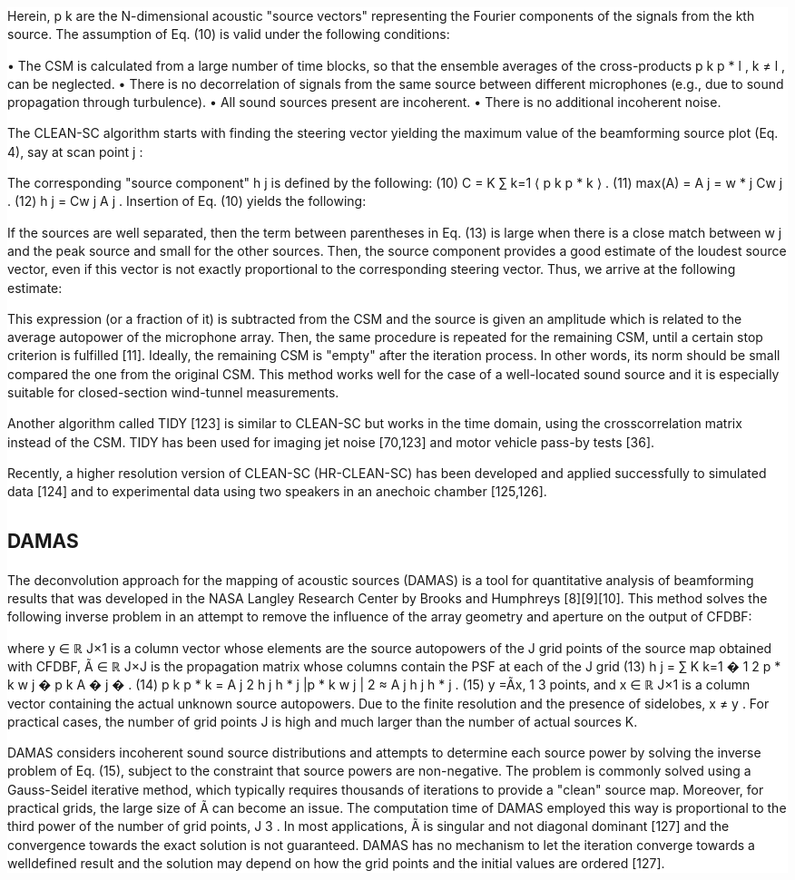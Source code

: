 Herein, p k are the N-dimensional acoustic "source vectors" representing the Fourier components of the signals from the kth source. The assumption of Eq. (10) is valid under the following conditions:

• The CSM is calculated from a large number of time blocks, so that the ensemble averages of the cross-products p k p * l , k ≠ l , can be neglected. • There is no decorrelation of signals from the same source between different microphones (e.g., due to sound propagation through turbulence). • All sound sources present are incoherent. • There is no additional incoherent noise.

The CLEAN-SC algorithm starts with finding the steering vector yielding the maximum value of the beamforming source plot (Eq. 4), say at scan point j :

The corresponding "source component" h j is defined by the following:
(10) C = K ∑ k=1 ⟨ p k p * k ⟩ . (11) max(A) = A j = w * j Cw j . (12) h j = Cw j A j .
Insertion of Eq. (10) yields the following:

If the sources are well separated, then the term between parentheses in Eq. (13) is large when there is a close match between w j and the peak source and small for the other sources. Then, the source component provides a good estimate of the loudest source vector, even if this vector is not exactly proportional to the corresponding steering vector. Thus, we arrive at the following estimate:

This expression (or a fraction of it) is subtracted from the CSM and the source is given an amplitude which is related to the average autopower of the microphone array. Then, the same procedure is repeated for the remaining CSM, until a certain stop criterion is fulfilled [11]. Ideally, the remaining CSM is "empty" after the iteration process. In other words, its norm should be small compared the one from the original CSM. This method works well for the case of a well-located sound source and it is especially suitable for closed-section wind-tunnel measurements.

Another algorithm called TIDY [123] is similar to CLEAN-SC but works in the time domain, using the crosscorrelation matrix instead of the CSM. TIDY has been used for imaging jet noise [70,123] and motor vehicle pass-by tests [36].

Recently, a higher resolution version of CLEAN-SC (HR-CLEAN-SC) has been developed and applied successfully to simulated data [124] and to experimental data using two speakers in an anechoic chamber [125,126].


## DAMAS

The deconvolution approach for the mapping of acoustic sources (DAMAS) is a tool for quantitative analysis of beamforming results that was developed in the NASA Langley Research Center by Brooks and Humphreys [8][9][10]. This method solves the following inverse problem in an attempt to remove the influence of the array geometry and aperture on the output of CFDBF:

where y ∈ ℝ J×1 is a column vector whose elements are the source autopowers of the J grid points of the source map obtained with CFDBF, Ã ∈ ℝ J×J is the propagation matrix whose columns contain the PSF at each of the J grid
(13) h j = ∑ K k=1 � 1 2 p * k w j � p k A � j � . (14) p k p * k = A j 2 h j h * j |p * k w j | 2 ≈ A j h j h * j .
(15) y =Ãx, 1 3 points, and x ∈ ℝ J×1 is a column vector containing the actual unknown source autopowers. Due to the finite resolution and the presence of sidelobes, x ≠ y . For practical cases, the number of grid points J is high and much larger than the number of actual sources K.

DAMAS considers incoherent sound source distributions and attempts to determine each source power by solving the inverse problem of Eq. (15), subject to the constraint that source powers are non-negative. The problem is commonly solved using a Gauss-Seidel iterative method, which typically requires thousands of iterations to provide a "clean" source map. Moreover, for practical grids, the large size of Ã can become an issue. The computation time of DAMAS employed this way is proportional to the third power of the number of grid points, J 3 . In most applications, Ã is singular and not diagonal dominant [127] and the convergence towards the exact solution is not guaranteed. DAMAS has no mechanism to let the iteration converge towards a welldefined result and the solution may depend on how the grid points and the initial values are ordered [127].
